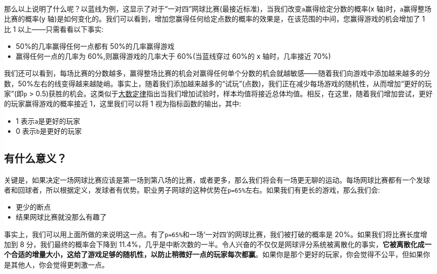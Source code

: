 那么以上说明了什么呢？以蓝线为例，这显示了对于“一对四”网球比赛(最接近标准)，当我们改变`a`赢得给定分数的概率(x 轴)时，`a`赢得整场比赛的概率(y 轴)是如何变化的。我们可以看到，增加您赢得任何给定点数的概率的效果是，在该范围的中间，您赢得游戏的机会增加了 1 比 1 以上——只需看看以下事实:

*   50%的几率赢得任何一点都有 50%的几率赢得游戏
*   赢得任何一点的几率为 60%,则赢得游戏的几率大于 60%(当蓝线穿过 60%的 x 轴时，几率接近 70%)

我们还可以看到，每场比赛的分数越多，赢得整场比赛的机会对赢得任何单个分数的机会就越敏感——随着我们向游戏中添加越来越多的分数，50%左右的线变得越来越陡峭。事实上，随着我们添加越来越多的“试玩”(点数)，我们正在减少每场游戏的随机性，从而增加“更好的玩家”(即`p` > 0.5)获胜的机会。这类似于[大数定律](https://en.wikipedia.org/wiki/Law_of_large_numbers)指出当我们增加试验时，样本均值将接近总体均值。相反，在这里，随着我们增加尝试，更好的玩家赢得游戏的概率接近 1，这里我们可以将 1 视为指标函数的输出，其中:

*   1 表示`a`是更好的玩家
*   0 表示`b`是更好的玩家

## 有什么意义？

关键是，如果决定一场网球比赛应该是第一场到第八场的比赛，或者更多，那么我们将会有一场更无聊的运动。每场网球比赛都有一个发球者和回球者，所以根据定义，发球者有优势。职业男子网球的这种优势在`p=65%`左右。如果我们有更长的游戏，那么我们会:

*   更少的断点
*   结果网球比赛就没那么有趣了

事实上，我们可以用上面所做的来说明这一点。有了`p=65%`和一场‘一对四’的网球比赛，我们被打破的概率是 20%。如果我们将比赛长度增加到 8 分，我们最终的概率会下降到 11.4%，几乎是中断次数的一半。令人兴奋的不仅仅是网球评分系统被离散化的事实，**它被离散化成一个合适的增量大小，这给了游戏足够的随机性，以防止稍微好一点的玩家每次都赢**。如果你是那个更好的玩家，你会觉得不公平，但如果你是其他人，你会觉得更刺激一点。